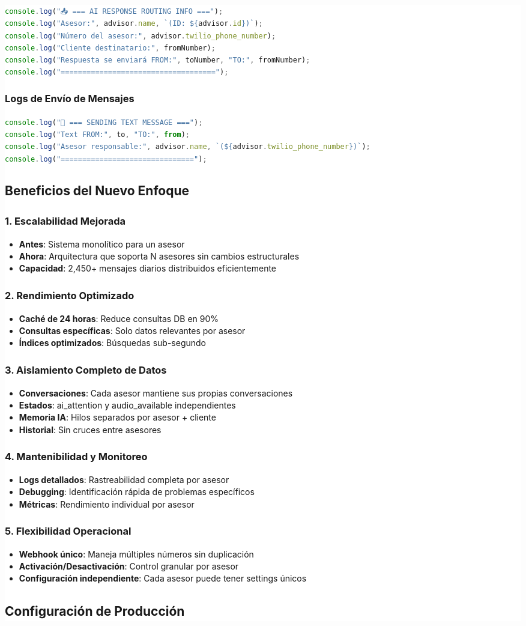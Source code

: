 ```typescript
console.log("📤 === AI RESPONSE ROUTING INFO ===");
console.log("Asesor:", advisor.name, `(ID: ${advisor.id})`);
console.log("Número del asesor:", advisor.twilio_phone_number);
console.log("Cliente destinatario:", fromNumber);
console.log("Respuesta se enviará FROM:", toNumber, "TO:", fromNumber);
console.log("====================================");
```

### Logs de Envío de Mensajes

```typescript
console.log("💬 === SENDING TEXT MESSAGE ===");
console.log("Text FROM:", to, "TO:", from);
console.log("Asesor responsable:", advisor.name, `(${advisor.twilio_phone_number})`);
console.log("===============================");
```

## Beneficios del Nuevo Enfoque

### 1. Escalabilidad Mejorada

- **Antes**: Sistema monolítico para un asesor
- **Ahora**: Arquitectura que soporta N asesores sin cambios estructurales
- **Capacidad**: 2,450+ mensajes diarios distribuidos eficientemente

### 2. Rendimiento Optimizado

- **Caché de 24 horas**: Reduce consultas DB en 90%
- **Consultas específicas**: Solo datos relevantes por asesor
- **Índices optimizados**: Búsquedas sub-segundo

### 3. Aislamiento Completo de Datos

- **Conversaciones**: Cada asesor mantiene sus propias conversaciones
- **Estados**: ai_attention y audio_available independientes
- **Memoria IA**: Hilos separados por asesor + cliente
- **Historial**: Sin cruces entre asesores

### 4. Mantenibilidad y Monitoreo

- **Logs detallados**: Rastreabilidad completa por asesor
- **Debugging**: Identificación rápida de problemas específicos
- **Métricas**: Rendimiento individual por asesor

### 5. Flexibilidad Operacional

- **Webhook único**: Maneja múltiples números sin duplicación
- **Activación/Desactivación**: Control granular por asesor
- **Configuración independiente**: Cada asesor puede tener settings únicos

## Configuración de Producción
